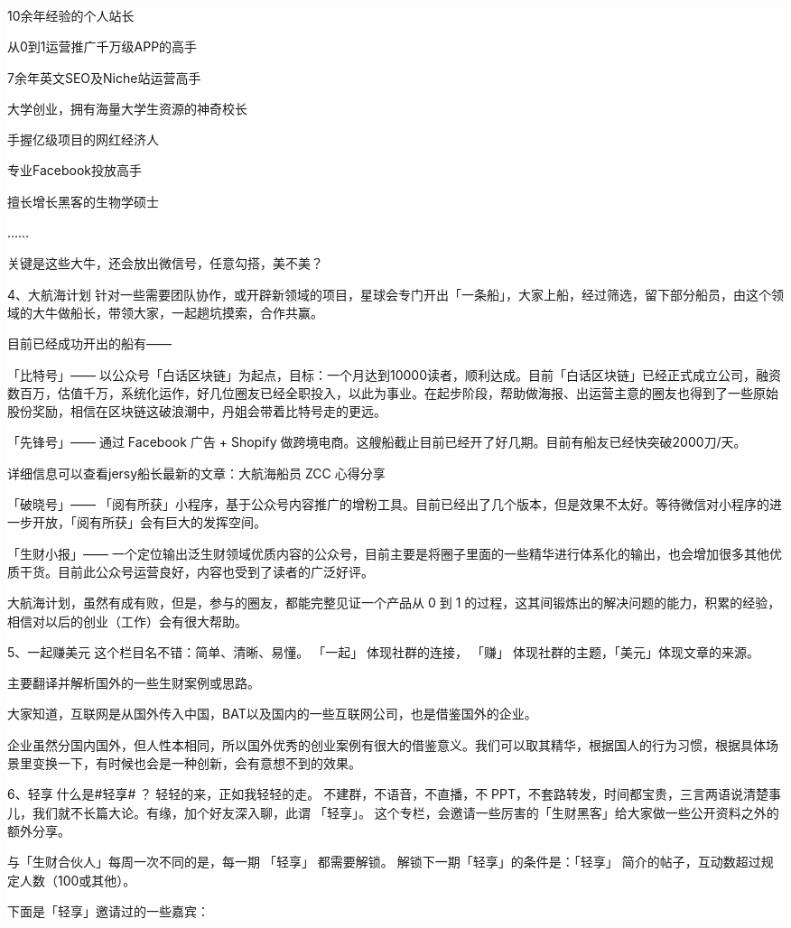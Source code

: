 10余年经验的个人站长

从0到1运营推广千万级APP的高手

7余年英文SEO及Niche站运营高手

大学创业，拥有海量大学生资源的神奇校长

手握亿级项目的网红经济人

专业Facebook投放高手

擅长增长黑客的生物学硕士

……

关键是这些大牛，还会放出微信号，任意勾搭，美不美？

4、大航海计划
针对一些需要团队协作，或开辟新领域的项目，星球会专门开出「一条船」，大家上船，经过筛选，留下部分船员，由这个领域的大牛做船长，带领大家，一起趟坑摸索，合作共赢。

目前已经成功开出的船有——

「比特号」—— 以公众号「白话区块链」为起点，目标：一个月达到10000读者，顺利达成。目前「白话区块链」已经正式成立公司，融资数百万，估值千万，系统化运作，好几位圈友已经全职投入，以此为事业。在起步阶段，帮助做海报、出运营主意的圈友也得到了一些原始股份奖励，相信在区块链这破浪潮中，丹姐会带着比特号走的更远。





「先锋号」—— 通过 Facebook 广告 + Shopify 做跨境电商。这艘船截止目前已经开了好几期。目前有船友已经快突破2000刀/天。



详细信息可以查看jersy船长最新的文章：大航海船员 ZCC 心得分享



「破晓号」—— 「阅有所获」小程序，基于公众号内容推广的增粉工具。目前已经出了几个版本，但是效果不太好。等待微信对小程序的进一步开放，「阅有所获」会有巨大的发挥空间。



「生财小报」—— 一个定位输出泛生财领域优质内容的公众号，目前主要是将圈子里面的一些精华进行体系化的输出，也会增加很多其他优质干货。目前此公众号运营良好，内容也受到了读者的广泛好评。





大航海计划，虽然有成有败，但是，参与的圈友，都能完整见证一个产品从 0 到 1 的过程，这其间锻炼出的解决问题的能力，积累的经验，相信对以后的创业（工作）会有很大帮助。

5、一起赚美元
这个栏目名不错：简单、清晰、易懂。
「一起」 体现社群的连接， 「赚」 体现社群的主题，「美元」体现文章的来源。

主要翻译并解析国外的一些生财案例或思路。

大家知道，互联网是从国外传入中国，BAT以及国内的一些互联网公司，也是借鉴国外的企业。

企业虽然分国内国外，但人性本相同，所以国外优秀的创业案例有很大的借鉴意义。我们可以取其精华，根据国人的行为习惯，根据具体场景里变换一下，有时候也会是一种创新，会有意想不到的效果。

6、轻享
什么是#轻享#  ？ 轻轻的来，正如我轻轻的走。 不建群，不语音，不直播，不 PPT，不套路转发，时间都宝贵，三言两语说清楚事儿，我们就不长篇大论。有缘，加个好友深入聊，此谓 「轻享」。
这个专栏，会邀请一些厉害的「生财黑客」给大家做一些公开资料之外的额外分享。

与「生财合伙人」每周一次不同的是，每一期 「轻享」 都需要解锁。 解锁下一期「轻享」的条件是：「轻享」 简介的帖子，互动数超过规定人数（100或其他）。

下面是「轻享」邀请过的一些嘉宾：
